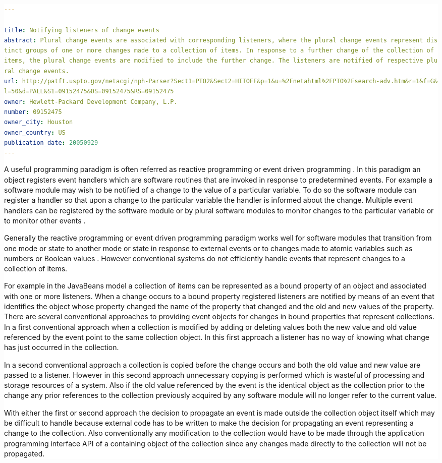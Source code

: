 ```yaml
---

title: Notifying listeners of change events
abstract: Plural change events are associated with corresponding listeners, where the plural change events represent distinct groups of one or more changes made to a collection of items. In response to a further change of the collection of items, the plural change events are modified to include the further change. The listeners are notified of respective plural change events.
url: http://patft.uspto.gov/netacgi/nph-Parser?Sect1=PTO2&Sect2=HITOFF&p=1&u=%2Fnetahtml%2FPTO%2Fsearch-adv.htm&r=1&f=G&l=50&d=PALL&S1=09152475&OS=09152475&RS=09152475
owner: Hewlett-Packard Development Company, L.P.
number: 09152475
owner_city: Houston
owner_country: US
publication_date: 20050929
---
```

A useful programming paradigm is often referred as reactive programming or event driven programming . In this paradigm an object registers event handlers which are software routines that are invoked in response to predetermined events. For example a software module may wish to be notified of a change to the value of a particular variable. To do so the software module can register a handler so that upon a change to the particular variable the handler is informed about the change. Multiple event handlers can be registered by the software module or by plural software modules to monitor changes to the particular variable or to monitor other events .

Generally the reactive programming or event driven programming paradigm works well for software modules that transition from one mode or state to another mode or state in response to external events or to changes made to atomic variables such as numbers or Boolean values . However conventional systems do not efficiently handle events that represent changes to a collection of items.

For example in the JavaBeans model a collection of items can be represented as a bound property of an object and associated with one or more listeners. When a change occurs to a bound property registered listeners are notified by means of an event that identifies the object whose property changed the name of the property that changed and the old and new values of the property. There are several conventional approaches to providing event objects for changes in bound properties that represent collections. In a first conventional approach when a collection is modified by adding or deleting values both the new value and old value referenced by the event point to the same collection object. In this first approach a listener has no way of knowing what change has just occurred in the collection.

In a second conventional approach a collection is copied before the change occurs and both the old value and new value are passed to a listener. However in this second approach unnecessary copying is performed which is wasteful of processing and storage resources of a system. Also if the old value referenced by the event is the identical object as the collection prior to the change any prior references to the collection previously acquired by any software module will no longer refer to the current value.

With either the first or second approach the decision to propagate an event is made outside the collection object itself which may be difficult to handle because external code has to be written to make the decision for propagating an event representing a change to the collection. Also conventionally any modification to the collection would have to be made through the application programming interface API of a containing object of the collection since any changes made directly to the collection will not be propagated.
